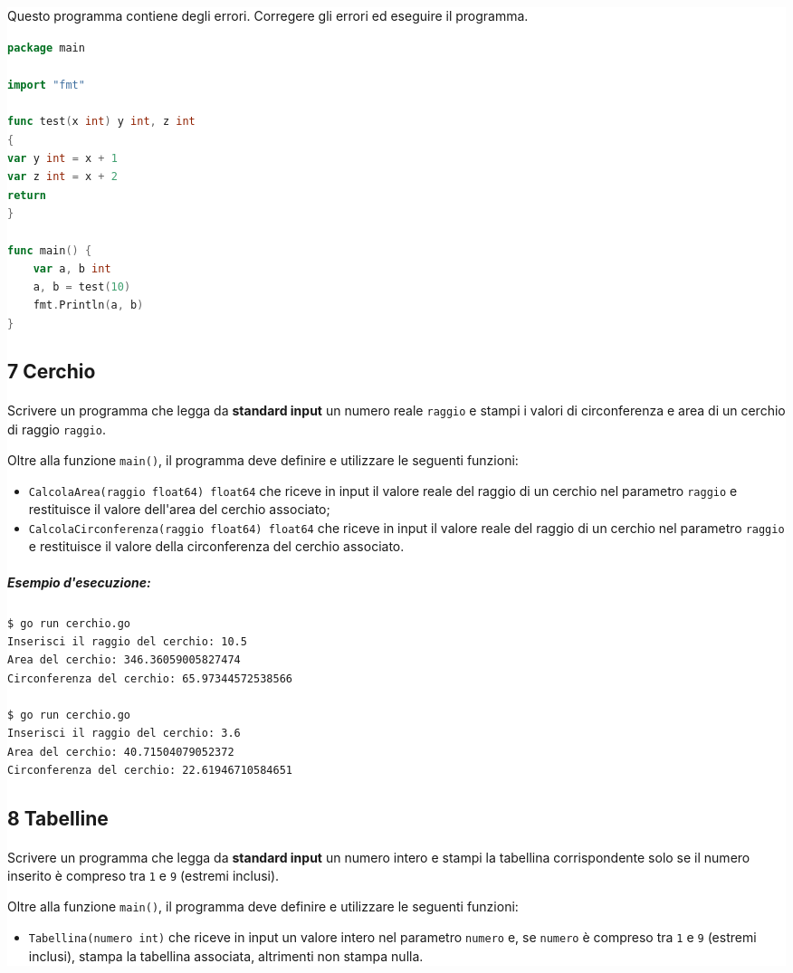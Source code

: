 Questo programma contiene degli errori. Corregere gli errori ed eseguire il programma.

```go
package main

import "fmt"

func test(x int) y int, z int
{
var y int = x + 1
var z int = x + 2
return
}

func main() {
	var a, b int
	a, b = test(10)
	fmt.Println(a, b)
}
```
## 7 Cerchio

Scrivere un programma che legga da **standard input** un numero reale `raggio` e stampi i valori di circonferenza e area di un cerchio di raggio `raggio`.

Oltre alla funzione `main()`, il programma deve definire e utilizzare le seguenti funzioni:
* `CalcolaArea(raggio float64) float64` che riceve in input il valore reale del raggio di un cerchio nel parametro `raggio` e restituisce il valore dell'area del cerchio associato;
* `CalcolaCirconferenza(raggio float64) float64` che riceve in input il valore reale del raggio di un cerchio nel parametro `raggio` e restituisce il valore della circonferenza del cerchio associato.

##### Esempio d'esecuzione:

```text
$ go run cerchio.go 
Inserisci il raggio del cerchio: 10.5
Area del cerchio: 346.36059005827474
Circonferenza del cerchio: 65.97344572538566

$ go run cerchio.go 
Inserisci il raggio del cerchio: 3.6
Area del cerchio: 40.71504079052372
Circonferenza del cerchio: 22.61946710584651
```

## 8 Tabelline

Scrivere un programma che legga da **standard input** un numero intero e stampi la tabellina corrispondente solo se il numero inserito è compreso tra `1` e `9` (estremi inclusi).

Oltre alla funzione `main()`, il programma deve definire e utilizzare le seguenti funzioni:
* `Tabellina(numero int)` che riceve in input un valore intero nel parametro `numero` e, se `numero` è compreso tra `1` e `9` (estremi inclusi), stampa la tabellina associata, altrimenti non stampa nulla.
